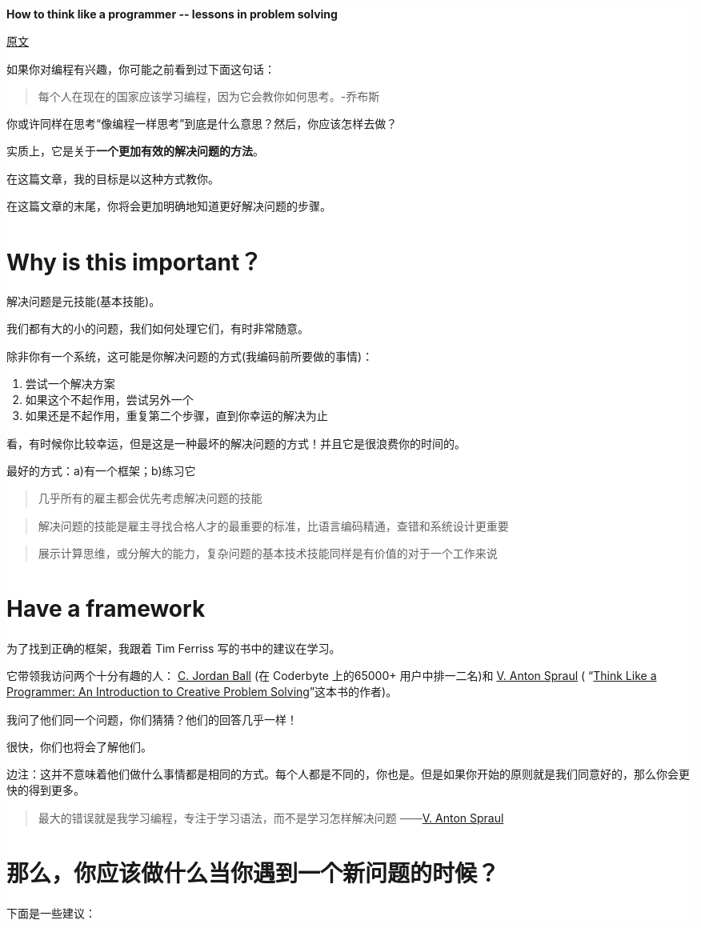 **How to think like a programmer -- lessons in problem solving**

[原文](https://www.freecodecamp.org/news/how-to-think-like-a-programmer-lessons-in-problem-solving-d1d8bf1de7d2/)

如果你对编程有兴趣，你可能之前看到过下面这句话：

>每个人在现在的国家应该学习编程，因为它会教你如何思考。-乔布斯

你或许同样在思考“像编程一样思考”到底是什么意思？然后，你应该怎样去做？

实质上，它是关于**一个更加有效的解决问题的方法**。

在这篇文章，我的目标是以这种方式教你。

在这篇文章的末尾，你将会更加明确地知道更好解决问题的步骤。

# Why is this important？

解决问题是元技能(基本技能)。

我们都有大的小的问题，我们如何处理它们，有时非常随意。

除非你有一个系统，这可能是你解决问题的方式(我编码前所要做的事情)：

1. 尝试一个解决方案
2. 如果这个不起作用，尝试另外一个
3. 如果还是不起作用，重复第二个步骤，直到你幸运的解决为止

看，有时候你比较幸运，但是这是一种最坏的解决问题的方式！并且它是很浪费你的时间的。

最好的方式：a)有一个框架；b)练习它

>几乎所有的雇主都会优先考虑解决问题的技能

>解决问题的技能是雇主寻找合格人才的最重要的标准，比语言编码精通，查错和系统设计更重要

>展示计算思维，或分解大的能力，复杂问题的基本技术技能同样是有价值的对于一个工作来说

# Have a framework

为了找到正确的框架，我跟着 Tim Ferriss 写的书中的建议在学习。

它带领我访问两个十分有趣的人： [C. Jordan Ball](https://www.linkedin.com/in/cjordanball/) (在 Coderbyte 上的65000+ 用户中排一二名)和 [V. Anton Spraul](http://vantonspraul.com/) ( “[Think Like a Programmer: An Introduction to Creative Problem Solving](https://www.amazon.com/dp/1593274246/?tag=richardreeze-20)”这本书的作者)。

我问了他们同一个问题，你们猜猜？他们的回答几乎一样！

很快，你们也将会了解他们。

边注：这并不意味着他们做什么事情都是相同的方式。每个人都是不同的，你也是。但是如果你开始的原则就是我们同意好的，那么你会更快的得到更多。

>最大的错误就是我学习编程，专注于学习语法，而不是学习怎样解决问题 ——[V. Anton Spraul](http://vantonspraul.com/)

# 那么，你应该做什么当你遇到一个新问题的时候？

下面是一些建议：
